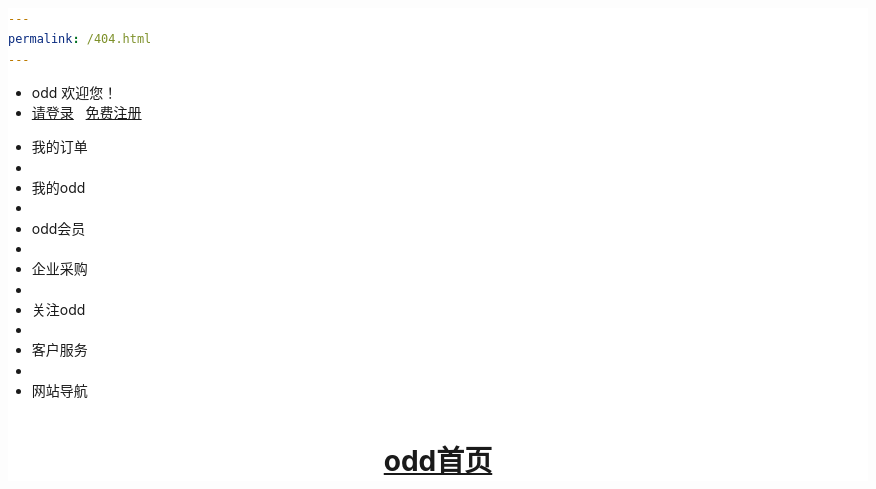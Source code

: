 ```yaml
---
permalink: /404.html
---
```

<!DOCTYPE html>
<html lang="en">

<head>
    <meta charset="UTF-8">
    <meta name="viewport" content="width=device-width, initial-scale=1.0">
    <title>odd-网站介绍暂时还没有想好 </title>
    <meta name="description" content="网站主要是做什么的也没有想好">
    <meta name="keywords" content="网站的关键字也没有想好">
    <link rel="shortcut icon" href="odd.ico" />
    <link rel="stylesheet" href="css/base.css">
    <link rel="stylesheet" href="css/common.css">
    <link rel="stylesheet" href="css/index.css">
    <!-- <style>
        * {
            margin: 0;
            padding: 0;
        }
    </style> -->
</head>

<body>
    <!-- 快捷导航模块 start-->
    <section class="shortcut">
        <div class="w">
            <div class="fl">
                <ul>
                    <li>odd 欢迎您！&nbsp;</li>
                    <li>
                        <a href="#">请登录</a> &nbsp; <a href="register.html" class="style_red">免费注册</a>
                    </li>
                </ul>
            </div>
            <div class="fr">
                <ul>
                    <li>我的订单</li>
                    <li></li>
                    <li class="arrow-icon">我的odd</li>
                    <li></li>
                    <li>odd会员</li>
                    <li></li>
                    <li>企业采购</li>
                    <li></li>
                    <li class="arrow-icon">关注odd</li>
                    <li></li>
                    <li class="arrow-icon">客户服务</li>
                    <li></li>
                    <li class="arrow-icon">网站导航</li>
                </ul>
            </div>
        </div>
    </section>
    <!-- 快捷导航模块 end-->
    <!-- header 模块 start -->
    <header class="header w">
        <!-- logo模块 -->
        <div class="logo">
            <h1>
                <a href="index.html" title="odd首页">odd首页</a>